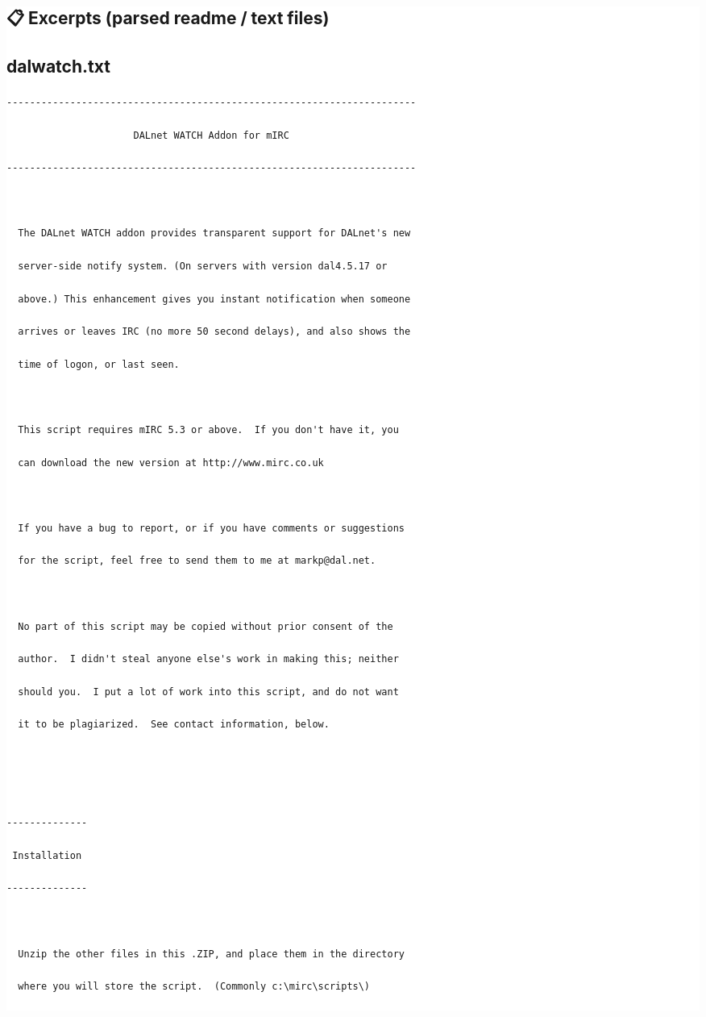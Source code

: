## 📋 Excerpts (parsed readme / text files)

## dalwatch.txt

```text
-----------------------------------------------------------------------

                      DALnet WATCH Addon for mIRC

-----------------------------------------------------------------------



  The DALnet WATCH addon provides transparent support for DALnet's new

  server-side notify system. (On servers with version dal4.5.17 or

  above.) This enhancement gives you instant notification when someone

  arrives or leaves IRC (no more 50 second delays), and also shows the

  time of logon, or last seen.



  This script requires mIRC 5.3 or above.  If you don't have it, you

  can download the new version at http://www.mirc.co.uk



  If you have a bug to report, or if you have comments or suggestions

  for the script, feel free to send them to me at markp@dal.net.



  No part of this script may be copied without prior consent of the

  author.  I didn't steal anyone else's work in making this; neither

  should you.  I put a lot of work into this script, and do not want

  it to be plagiarized.  See contact information, below.





--------------

 Installation

--------------



  Unzip the other files in this .ZIP, and place them in the directory

  where you will store the script.  (Commonly c:\mirc\scripts\)


```